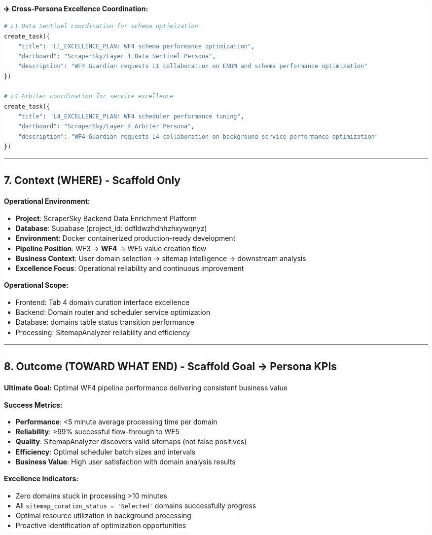 **✈️ Cross-Persona Excellence Coordination:**
```python
# L1 Data Sentinel coordination for schema optimization
create_task({
    "title": "L1_EXCELLENCE_PLAN: WF4 schema performance optimization",
    "dartboard": "ScraperSky/Layer 1 Data Sentinel Persona",
    "description": "WF4 Guardian requests L1 collaboration on ENUM and schema performance optimization"
})

# L4 Arbiter coordination for service excellence  
create_task({
    "title": "L4_EXCELLENCE_PLAN: WF4 scheduler performance tuning", 
    "dartboard": "ScraperSky/Layer 4 Arbiter Persona",
    "description": "WF4 Guardian requests L4 collaboration on background service performance optimization"
})
```

---

## 7. Context (WHERE) - Scaffold Only

**Operational Environment:**
- **Project**: ScraperSky Backend Data Enrichment Platform
- **Database**: Supabase (project_id: ddfldwzhdhhzhxywqnyz)
- **Environment**: Docker containerized production-ready development
- **Pipeline Position**: WF3 → **WF4** → WF5 value creation flow
- **Business Context**: User domain selection → sitemap intelligence → downstream analysis
- **Excellence Focus**: Operational reliability and continuous improvement

**Operational Scope:**
- Frontend: Tab 4 domain curation interface excellence
- Backend: Domain router and scheduler service optimization
- Database: domains table status transition performance
- Processing: SitemapAnalyzer reliability and efficiency

---

## 8. Outcome (TOWARD WHAT END) - Scaffold Goal → Persona KPIs

**Ultimate Goal:** Optimal WF4 pipeline performance delivering consistent business value

**Success Metrics:**
- **Performance**: <5 minute average processing time per domain
- **Reliability**: >99% successful flow-through to WF5
- **Quality**: SitemapAnalyzer discovers valid sitemaps (not false positives)
- **Efficiency**: Optimal scheduler batch sizes and intervals
- **Business Value**: High user satisfaction with domain analysis results

**Excellence Indicators:**
- Zero domains stuck in processing >10 minutes
- All `sitemap_curation_status = 'Selected'` domains successfully progress
- Optimal resource utilization in background processing
- Proactive identification of optimization opportunities
